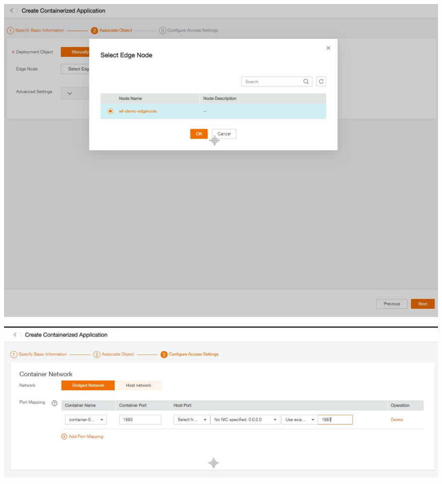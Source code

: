 ![Deploy the Containerized Application ief-demo-edge-mqtt](./Images/Flexible%20Engine%20-%20IEF%20-%20Containerized%20Apps%20-%20MQTT_3.JPG)

![Deploy the Containerized Application ief-demo-edge-mqtt](./Images/Flexible%20Engine%20-%20IEF%20-%20Containerized%20Apps%20-%20MQTT_4.JPG)
